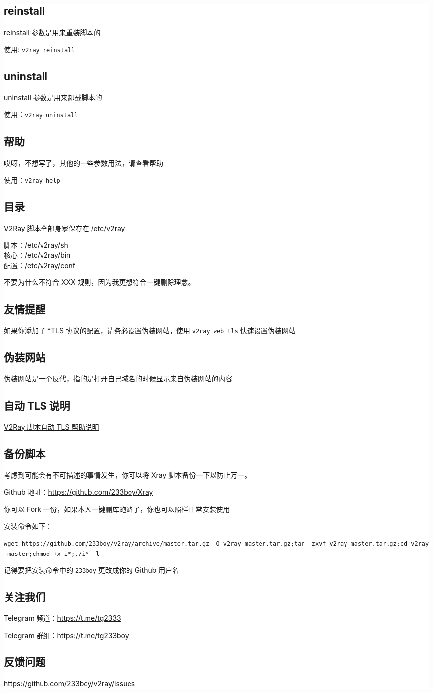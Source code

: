 <h2 id="reinstall">reinstall</h2>

<p>reinstall 参数是用来重装脚本的</p>

<p>使用: <code>v2ray reinstall</code></p>

<h2 id="uninstall">uninstall</h2>

<p>uninstall 参数是用来卸载脚本的</p>

<p>使用：<code>v2ray uninstall</code></p>

<h2 id="帮助">帮助</h2>

<p>哎呀，不想写了，其他的一些参数用法，请查看帮助</p>

<p>使用：<code>v2ray help</code></p>

<h2 id="目录">目录</h2>

<p>V2Ray 脚本全部身家保存在 /etc/v2ray</p>

<p>脚本：/etc/v2ray/sh<br />
核心：/etc/v2ray/bin<br />
配置：/etc/v2ray/conf</p>

<p>不要为什么不符合 XXX 规则，因为我更想符合一键删除理念。</p>

<h2 id="友情提醒">友情提醒</h2>

<p>如果你添加了 *TLS 协议的配置，请务必设置伪装网站，使用 <code>v2ray web tls</code> 快速设置伪装网站</p>

<h2 id="伪装网站">伪装网站</h2>

<p>伪装网站是一个反代，指的是打开自己域名的时候显示来自伪装网站的内容</p>

<h2 id="自动-tls-说明">自动 TLS 说明</h2>

<p><a href="https://233boy.com/v2ray/caddy-auto-tls/" rel="nofollow" target="_blank">V2Ray 脚本自动 TLS 帮助说明</a></p>

<h2 id="备份脚本">备份脚本</h2>

<p>考虑到可能会有不可描述的事情发生，你可以将 Xray 脚本备份一下以防止万一。</p>

<p>Github 地址：<a href="https://github.com/233boy/Xray" rel="nofollow" target="_blank">https://github.com/233boy/Xray</a></p>

<p>你可以 Fork 一份，如果本人一键删库跑路了，你也可以照样正常安装使用</p>

<p>安装命令如下：</p>
<pre><code>wget https://github.com/233boy/v2ray/archive/master.tar.gz -O v2ray-master.tar.gz;tar -zxvf v2ray-master.tar.gz;cd v2ray-master;chmod +x i*;./i* -l</code></pre>
<p>记得要把安装命令中的 <code>233boy</code> 更改成你的 Github 用户名</p>

<h2 id="关注我们">关注我们</h2>

<p>Telegram 频道：<a href="https://t.me/tg2333" rel="nofollow" target="_blank">https://t.me/tg2333</a></p>

<p>Telegram 群组：<a href="https://t.me/tg233boy" rel="nofollow" target="_blank">https://t.me/tg233boy</a></p>

<h2 id="反馈问题">反馈问题</h2>

<p><a href="https://github.com/233boy/v2ray/issues" rel="nofollow" target="_blank">https://github.com/233boy/v2ray/issues</a></p>
</div>